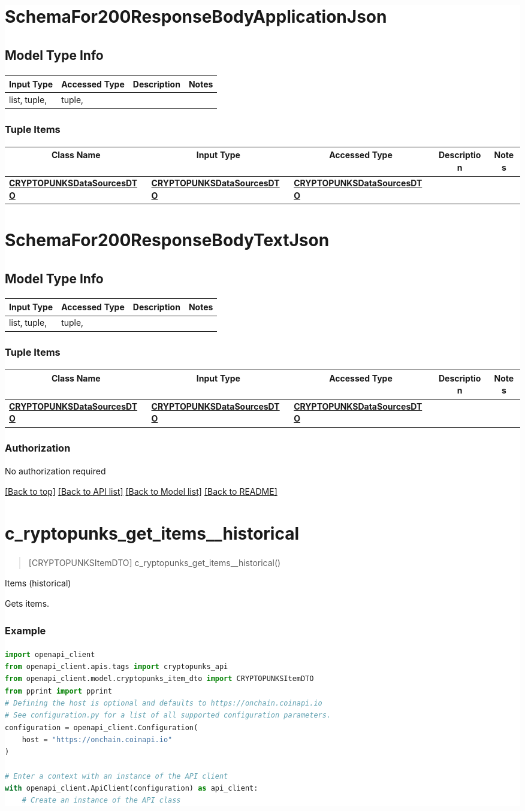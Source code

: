 # SchemaFor200ResponseBodyApplicationJson

## Model Type Info
Input Type | Accessed Type | Description | Notes
------------ | ------------- | ------------- | -------------
list, tuple,  | tuple,  |  | 

### Tuple Items
Class Name | Input Type | Accessed Type | Description | Notes
------------- | ------------- | ------------- | ------------- | -------------
[**CRYPTOPUNKSDataSourcesDTO**]({{complexTypePrefix}}CRYPTOPUNKSDataSourcesDTO.md) | [**CRYPTOPUNKSDataSourcesDTO**]({{complexTypePrefix}}CRYPTOPUNKSDataSourcesDTO.md) | [**CRYPTOPUNKSDataSourcesDTO**]({{complexTypePrefix}}CRYPTOPUNKSDataSourcesDTO.md) |  | 

# SchemaFor200ResponseBodyTextJson

## Model Type Info
Input Type | Accessed Type | Description | Notes
------------ | ------------- | ------------- | -------------
list, tuple,  | tuple,  |  | 

### Tuple Items
Class Name | Input Type | Accessed Type | Description | Notes
------------- | ------------- | ------------- | ------------- | -------------
[**CRYPTOPUNKSDataSourcesDTO**]({{complexTypePrefix}}CRYPTOPUNKSDataSourcesDTO.md) | [**CRYPTOPUNKSDataSourcesDTO**]({{complexTypePrefix}}CRYPTOPUNKSDataSourcesDTO.md) | [**CRYPTOPUNKSDataSourcesDTO**]({{complexTypePrefix}}CRYPTOPUNKSDataSourcesDTO.md) |  | 

### Authorization

No authorization required

[[Back to top]](#__pageTop) [[Back to API list]](../../../README.md#documentation-for-api-endpoints) [[Back to Model list]](../../../README.md#documentation-for-models) [[Back to README]](../../../README.md)

# **c_ryptopunks_get_items__historical**
<a name="c_ryptopunks_get_items__historical"></a>
> [CRYPTOPUNKSItemDTO] c_ryptopunks_get_items__historical()

Items (historical)

Gets items.

### Example

```python
import openapi_client
from openapi_client.apis.tags import cryptopunks_api
from openapi_client.model.cryptopunks_item_dto import CRYPTOPUNKSItemDTO
from pprint import pprint
# Defining the host is optional and defaults to https://onchain.coinapi.io
# See configuration.py for a list of all supported configuration parameters.
configuration = openapi_client.Configuration(
    host = "https://onchain.coinapi.io"
)

# Enter a context with an instance of the API client
with openapi_client.ApiClient(configuration) as api_client:
    # Create an instance of the API class
```